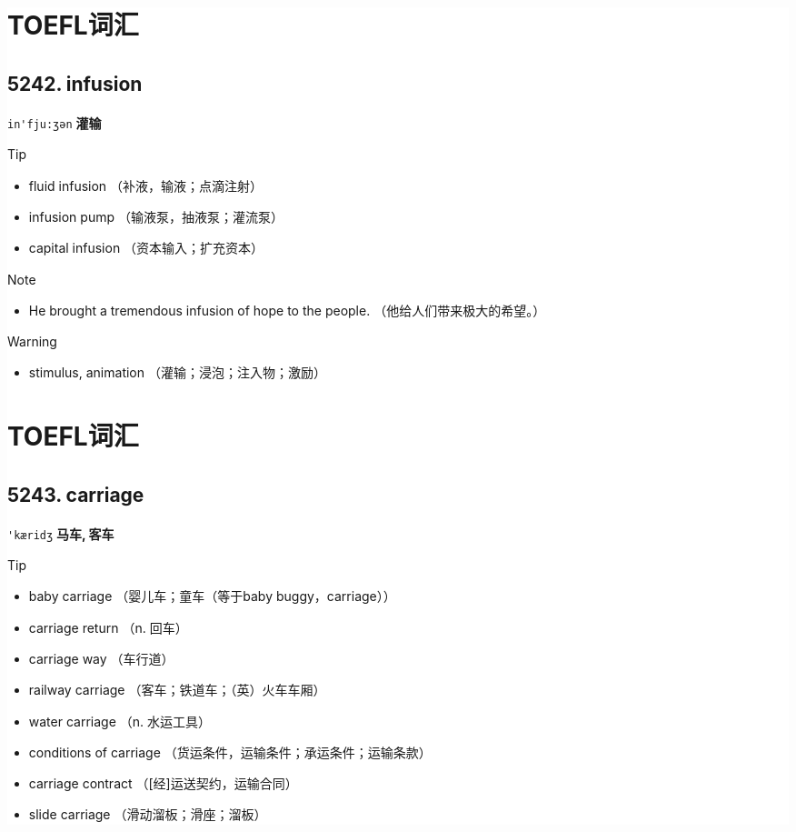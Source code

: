 # TOEFL词汇

## 5242. infusion

`in'fju:ʒən`  **灌输**

> [!TIP]
>
> - fluid infusion （补液，输液；点滴注射）
>
> - infusion pump （输液泵，抽液泵；灌流泵）
>
> - capital infusion （资本输入；扩充资本）
>

> [!NOTE]
>
> - He brought a tremendous infusion of hope to the people. （他给人们带来极大的希望。）
>

> [!WARNING]
>
> - stimulus, animation （灌输；浸泡；注入物；激励）
>

# TOEFL词汇

## 5243. carriage

`'kæridʒ`  **马车, 客车**

> [!TIP]
>
> - baby carriage （婴儿车；童车（等于baby buggy，carriage））
>
> - carriage return （n. 回车）
>
> - carriage way （车行道）
>
> - railway carriage （客车；铁道车；（英）火车车厢）
>
> - water carriage （n. 水运工具）
>
> - conditions of carriage （货运条件，运输条件；承运条件；运输条款）
>
> - carriage contract （[经]运送契约，运输合同）
>
> - slide carriage （滑动溜板；滑座；溜板）
>
